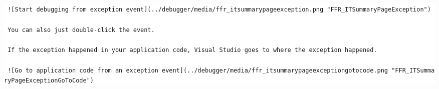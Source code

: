      ![Start debugging from exception event](../debugger/media/ffr_itsummarypageexception.png "FFR_ITSummaryPageException")  

     You can also just double-click the event.  

     If the exception happened in your application code, Visual Studio goes to where the exception happened.  

     ![Go to application code from an exception event](../debugger/media/ffr_itsummarypageexceptiongotocode.png "FFR_ITSummaryPageExceptionGoToCode")  
